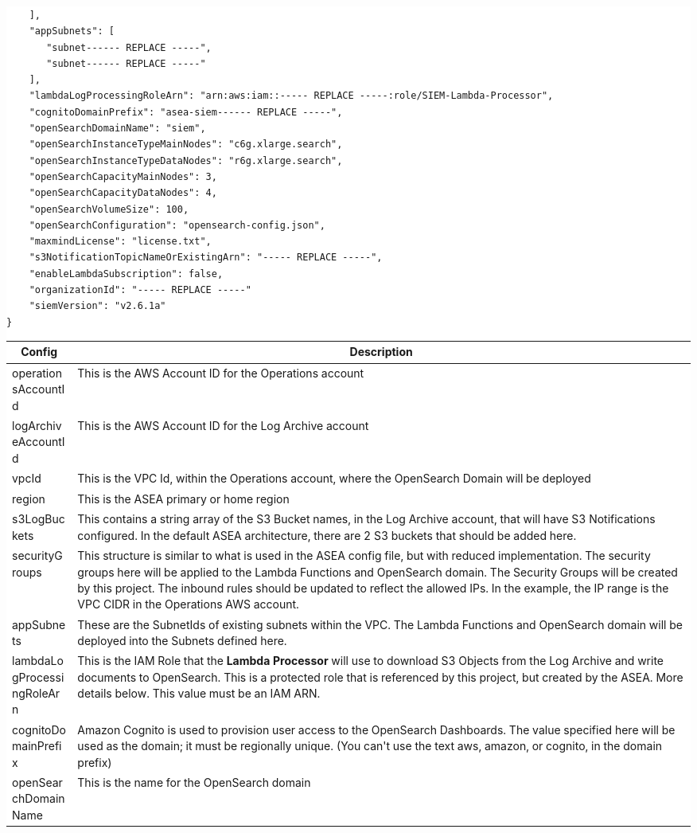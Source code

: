 ```
    ],
    "appSubnets": [
       "subnet------ REPLACE -----",
       "subnet------ REPLACE -----"
    ],
    "lambdaLogProcessingRoleArn": "arn:aws:iam::----- REPLACE -----:role/SIEM-Lambda-Processor",
    "cognitoDomainPrefix": "asea-siem------ REPLACE -----",
    "openSearchDomainName": "siem",
    "openSearchInstanceTypeMainNodes": "c6g.xlarge.search",
    "openSearchInstanceTypeDataNodes": "r6g.xlarge.search",
    "openSearchCapacityMainNodes": 3,
    "openSearchCapacityDataNodes": 4,
    "openSearchVolumeSize": 100,
    "openSearchConfiguration": "opensearch-config.json",
    "maxmindLicense": "license.txt",
    "s3NotificationTopicNameOrExistingArn": "----- REPLACE -----",
    "enableLambdaSubscription": false,
    "organizationId": "----- REPLACE -----"
    "siemVersion": "v2.6.1a"
}
```

| Config                                | Description                                                                                                                                                                                                                                                                                                                                                                                  |
| ------------------------------------- | -------------------------------------------------------------------------------------------------------------------------------------------------------------------------------------------------------------------------------------------------------------------------------------------------------------------------------------------------------------------------------------------- |
| operationsAccountId                   | This is the AWS Account ID for the Operations account                                                                                                                                                                                                                                                                                                                                        |
| logArchiveAccountId                   | This is the AWS Account ID for the Log Archive account                                                                                                                                                                                                                                                                                                                                       |
| vpcId                                 | This is the VPC Id, within the Operations account, where the OpenSearch Domain will be deployed                                                                                                                                                                                                                                                                                              |
| region                                | This is the ASEA primary or home region                                                                                                                                                                                                                                                                                                                                                      |
| s3LogBuckets                          | This contains a string array of the S3 Bucket names, in the Log Archive account, that will have S3 Notifications configured. In the default ASEA architecture, there are 2 S3 buckets that should be added here.                                                                                                                                                                             |
| securityGroups                        | This structure is similar to what is used in the ASEA config file, but with reduced implementation. The security groups here will be applied to the Lambda Functions and OpenSearch domain. The Security Groups will be created by this project. The inbound rules should be updated to reflect the allowed IPs. In the example, the IP range is the VPC CIDR in the Operations AWS account. |
| appSubnets                            | These are the SubnetIds of existing subnets within the VPC. The Lambda Functions and OpenSearch domain will be deployed into the Subnets defined here.                                                                                                                                                                                                                                       |
| lambdaLogProcessingRoleArn            | This is the IAM Role that the **Lambda Processor** will use to download S3 Objects from the Log Archive and write documents to OpenSearch. This is a protected role that is referenced by this project, but created by the ASEA. More details below. This value must be an IAM ARN.                                                                                                          |
| cognitoDomainPrefix                   | Amazon Cognito is used to provision user access to the OpenSearch Dashboards. The value specified here will be used as the domain; it must be regionally unique. (You can't use the text aws, amazon, or cognito, in the domain prefix)                                                                                                                                                      |
| openSearchDomainName                  | This is the name for the OpenSearch domain                                                                                                                                                                                                                                                                                                                                                   |